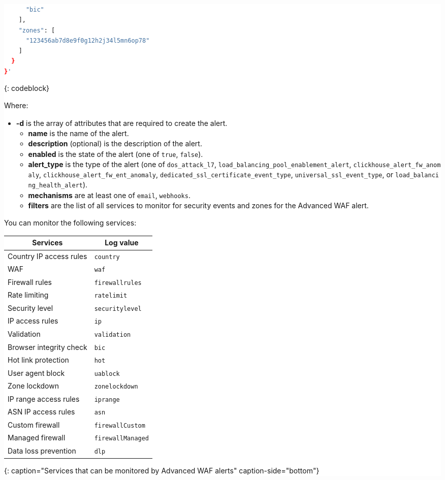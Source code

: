 ```sh
      "bic"
    ],
    "zones": [
      "123456ab7d8e9f0g12h2j34l5mn6op78"
    ]
  }
}'
```
{: codeblock}

Where:

- **-d** is the array of attributes that are required to create the alert.
    - **name** is the name of the alert.
    - **description** (optional) is the description of the alert.
    - **enabled** is the state of the alert (one of `true`, `false`).
    - **alert_type** is the type of the alert (one of `dos_attack_l7`, `load_balancing_pool_enablement_alert`, `clickhouse_alert_fw_anomaly`, `clickhouse_alert_fw_ent_anomaly`, `dedicated_ssl_certificate_event_type`, `universal_ssl_event_type`, or `load_balancing_health_alert`).
    - **mechanisms** are at least one of `email`, `webhooks`.
    - **filters** are the list of all services to monitor for security events and zones for the Advanced WAF alert.

You can monitor the following services:

|Services|Log value|
|--------|---------|
|Country IP access rules|`country`|
|WAF|`waf`|
|Firewall rules|`firewallrules`|
|Rate limiting|`ratelimit`|
|Security level|`securitylevel`|
|IP access rules|`ip`|
|Validation|`validation`|
|Browser integrity check|`bic`|
|Hot link protection|`hot`|
|User agent block|`uablock`|
|Zone lockdown|`zonelockdown`|
|IP range access rules|`iprange`|
|ASN IP access rules|`asn`|
|Custom firewall|`firewallCustom`|
|Managed firewall|`firewallManaged`|
|Data loss prevention|`dlp`|
{: caption="Services that can be monitored by Advanced WAF alerts" caption-side="bottom"}
